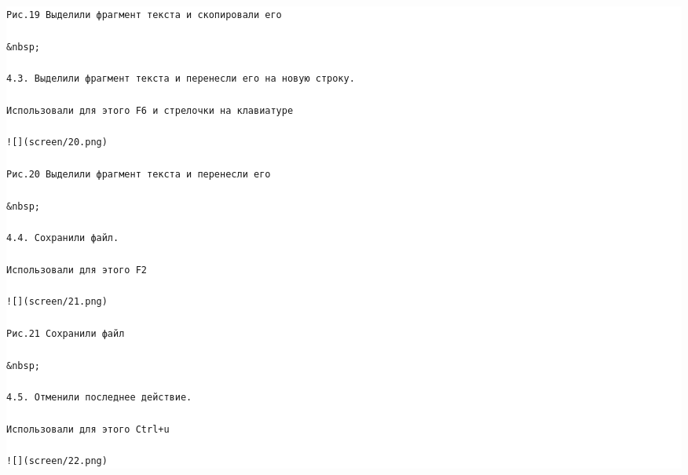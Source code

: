     Рис.19 Выделили фрагмент текста и скопировали его

    &nbsp;

    4.3. Выделили фрагмент текста и перенесли его на новую строку.

    Использовали для этого F6 и стрелочки на клавиатуре

    ![](screen/20.png)

    Рис.20 Выделили фрагмент текста и перенесли его

    &nbsp;

    4.4. Сохранили файл.

    Использовали для этого F2 

    ![](screen/21.png)

    Рис.21 Сохранили файл

    &nbsp;

    4.5. Отменили последнее действие.

    Использовали для этого Ctrl+u

    ![](screen/22.png)
